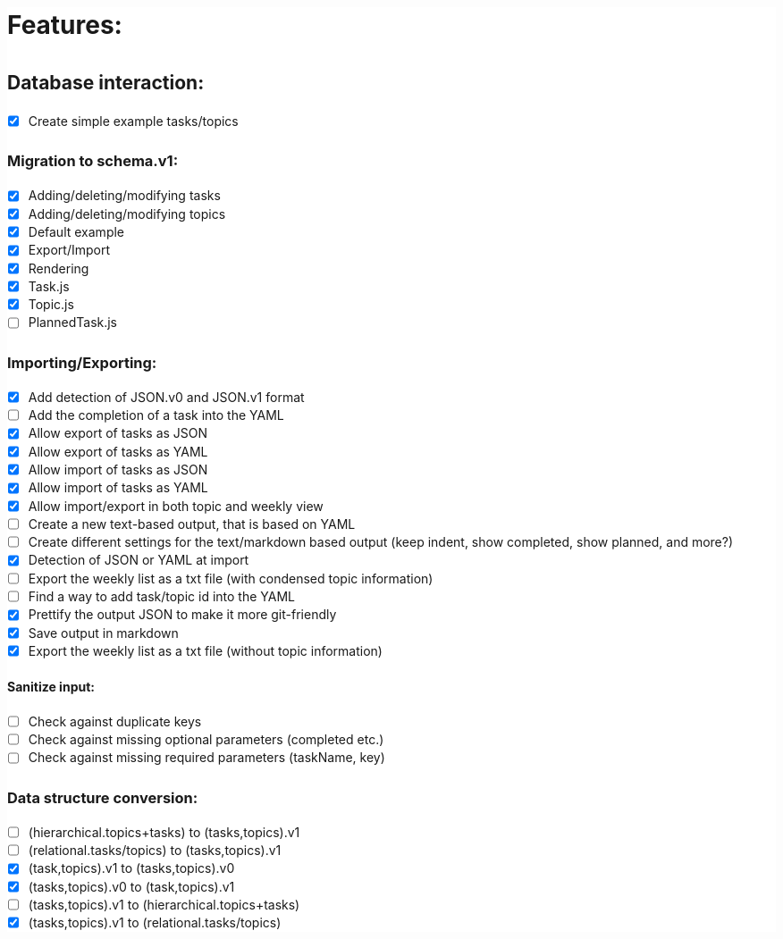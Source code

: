 
# Features:


## Database interaction:

- [x] Create simple example tasks/topics

### Migration to schema.v1:

- [x] Adding/deleting/modifying tasks
- [x] Adding/deleting/modifying topics
- [x] Default example
- [x] Export/Import
- [x] Rendering
- [x] Task.js
- [x] Topic.js
- [ ] PlannedTask.js

### Importing/Exporting:

- [x] Add detection of JSON.v0 and JSON.v1 format
- [ ] Add the completion of a task into the YAML
- [x] Allow export of tasks as JSON
- [x] Allow export of tasks as YAML
- [x] Allow import of tasks as JSON
- [x] Allow import of tasks as YAML
- [x] Allow import/export in both topic and weekly view
- [ ] Create a new text-based output, that is based on YAML
- [ ] Create different settings for the text/markdown based output (keep indent, show completed, show planned, and more?)
- [x] Detection of JSON or YAML at import 
- [ ] Export the weekly list as a txt file (with condensed topic information)
- [ ] Find a way to add task/topic id into the YAML
- [x] Prettify the output JSON to make it more git-friendly
- [x] Save output in markdown
- [x] Export the weekly list as a txt file (without topic information)

#### Sanitize input:

- [ ] Check against duplicate keys
- [ ] Check against missing optional parameters (completed etc.)
- [ ] Check against missing required parameters (taskName, key)

### Data structure conversion:

- [ ]  (hierarchical.topics+tasks) to (tasks,topics).v1
- [ ] (relational.tasks/topics) to (tasks,topics).v1
- [x] (task,topics).v1 to (tasks,topics).v0
- [x] (tasks,topics).v0 to (task,topics).v1
- [ ] (tasks,topics).v1 to (hierarchical.topics+tasks)
- [x] (tasks,topics).v1 to (relational.tasks/topics)
